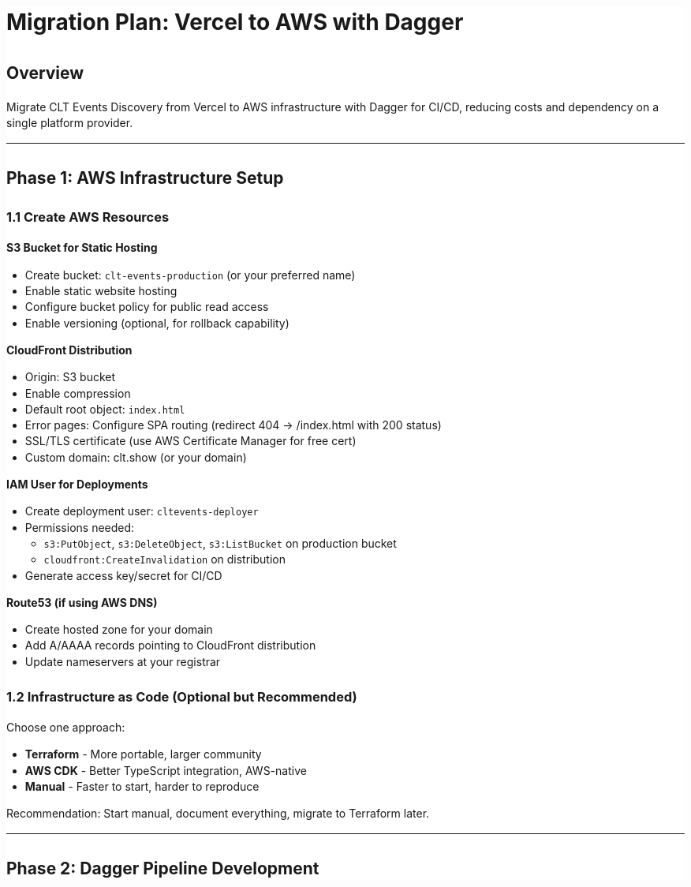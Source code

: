# Migration Plan: Vercel to AWS with Dagger

## Overview
Migrate CLT Events Discovery from Vercel to AWS infrastructure with Dagger for CI/CD, reducing costs and dependency on a single platform provider.

---

## Phase 1: AWS Infrastructure Setup

### 1.1 Create AWS Resources

**S3 Bucket for Static Hosting**
- Create bucket: `clt-events-production` (or your preferred name)
- Enable static website hosting
- Configure bucket policy for public read access
- Enable versioning (optional, for rollback capability)

**CloudFront Distribution**
- Origin: S3 bucket
- Enable compression
- Default root object: `index.html`
- Error pages: Configure SPA routing (redirect 404 → /index.html with 200 status)
- SSL/TLS certificate (use AWS Certificate Manager for free cert)
- Custom domain: clt.show (or your domain)

**IAM User for Deployments**
- Create deployment user: `cltevents-deployer`
- Permissions needed:
  - `s3:PutObject`, `s3:DeleteObject`, `s3:ListBucket` on production bucket
  - `cloudfront:CreateInvalidation` on distribution
- Generate access key/secret for CI/CD

**Route53 (if using AWS DNS)**
- Create hosted zone for your domain
- Add A/AAAA records pointing to CloudFront distribution
- Update nameservers at your registrar

### 1.2 Infrastructure as Code (Optional but Recommended)

Choose one approach:
- **Terraform** - More portable, larger community
- **AWS CDK** - Better TypeScript integration, AWS-native
- **Manual** - Faster to start, harder to reproduce

Recommendation: Start manual, document everything, migrate to Terraform later.

---

## Phase 2: Dagger Pipeline Development
